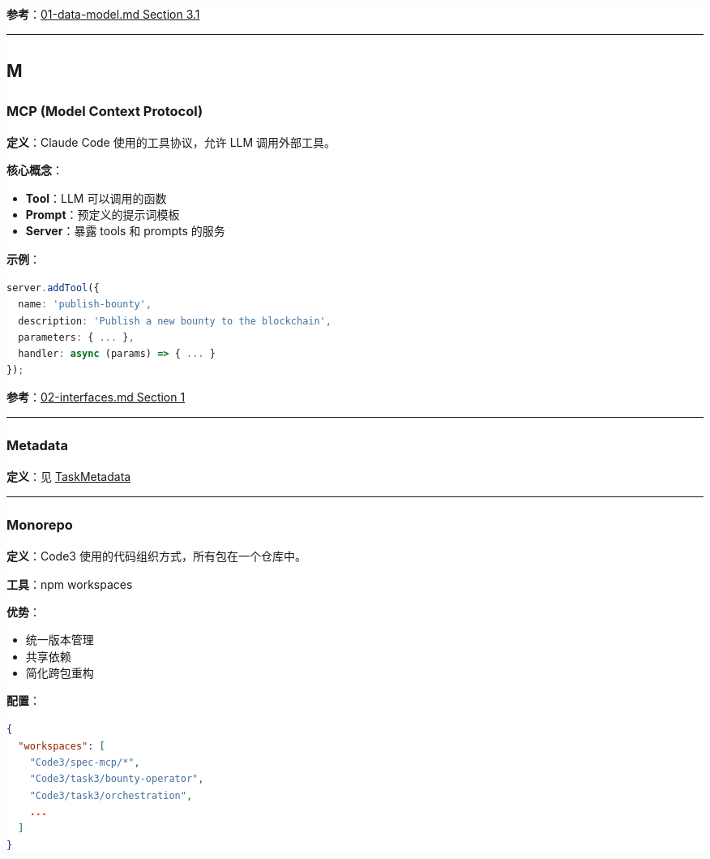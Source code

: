 **参考**：[01-data-model.md Section 3.1](./01-data-model.md#31-taskmetadata-结构)

---

## M

### MCP (Model Context Protocol)
**定义**：Claude Code 使用的工具协议，允许 LLM 调用外部工具。

**核心概念**：
- **Tool**：LLM 可以调用的函数
- **Prompt**：预定义的提示词模板
- **Server**：暴露 tools 和 prompts 的服务

**示例**：
```typescript
server.addTool({
  name: 'publish-bounty',
  description: 'Publish a new bounty to the blockchain',
  parameters: { ... },
  handler: async (params) => { ... }
});
```

**参考**：[02-interfaces.md Section 1](./02-interfaces.md#1-架构概览)

---

### Metadata
**定义**：见 [TaskMetadata](#taskmetadata)

---

### Monorepo
**定义**：Code3 使用的代码组织方式，所有包在一个仓库中。

**工具**：npm workspaces

**优势**：
- 统一版本管理
- 共享依赖
- 简化跨包重构

**配置**：
```json
{
  "workspaces": [
    "Code3/spec-mcp/*",
    "Code3/task3/bounty-operator",
    "Code3/task3/orchestration",
    ...
  ]
}
```
